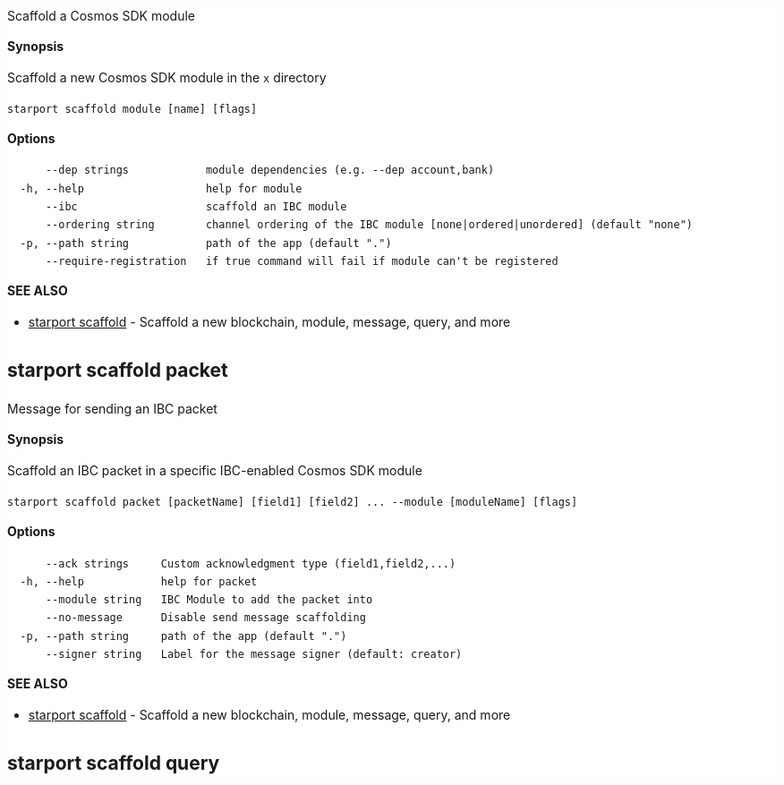 Scaffold a Cosmos SDK module

**Synopsis**

Scaffold a new Cosmos SDK module in the `x` directory

```
starport scaffold module [name] [flags]
```

**Options**

```
      --dep strings            module dependencies (e.g. --dep account,bank)
  -h, --help                   help for module
      --ibc                    scaffold an IBC module
      --ordering string        channel ordering of the IBC module [none|ordered|unordered] (default "none")
  -p, --path string            path of the app (default ".")
      --require-registration   if true command will fail if module can't be registered
```

**SEE ALSO**

* [starport scaffold](#starport-scaffold)	 - Scaffold a new blockchain, module, message, query, and more


## starport scaffold packet

Message for sending an IBC packet

**Synopsis**

Scaffold an IBC packet in a specific IBC-enabled Cosmos SDK module

```
starport scaffold packet [packetName] [field1] [field2] ... --module [moduleName] [flags]
```

**Options**

```
      --ack strings     Custom acknowledgment type (field1,field2,...)
  -h, --help            help for packet
      --module string   IBC Module to add the packet into
      --no-message      Disable send message scaffolding
  -p, --path string     path of the app (default ".")
      --signer string   Label for the message signer (default: creator)
```

**SEE ALSO**

* [starport scaffold](#starport-scaffold)	 - Scaffold a new blockchain, module, message, query, and more


## starport scaffold query
